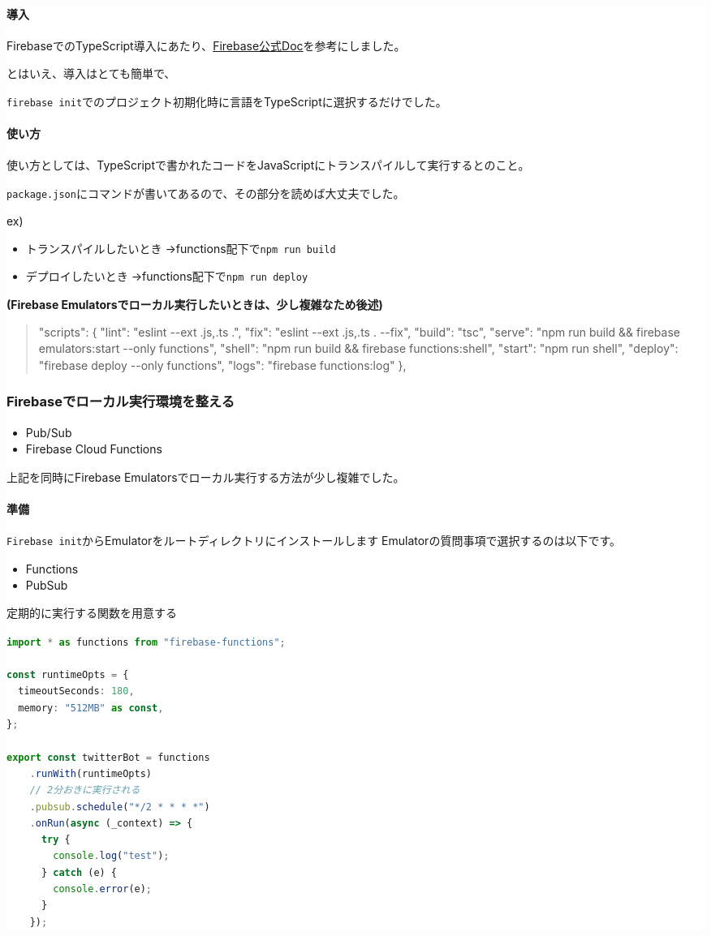#### 導入

FirebaseでのTypeScript導入にあたり、[Firebase公式Doc](https://firebase.google.com/docs/functions/typescript)を参考にしました。

とはいえ、導入はとても簡単で、

`firebase init`でのプロジェクト初期化時に言語をTypeScriptに選択するだけでした。

#### 使い方

使い方としては、TypeScriptで書かれたコードをJavaScriptにトランスパイルして実行するとのこと。

`package.json`にコマンドが書いてあるので、その部分を読めば大丈夫でした。

ex)
* トランスパイルしたいとき
→functions配下で`npm run build`

* デプロイしたいとき
→functions配下で`npm run deploy`

**(Firebase Emulatorsでローカル実行したいときは、少し複雑なため後述)**

>  "scripts": {
    "lint": "eslint --ext .js,.ts .",
    "fix": "eslint --ext .js,.ts . --fix",
    "build": "tsc",
    "serve": "npm run build && firebase emulators:start --only functions",
    "shell": "npm run build && firebase functions:shell",
    "start": "npm run shell",
    "deploy": "firebase deploy --only functions",
    "logs": "firebase functions:log"
  },

### Firebaseでローカル実行環境を整える
* Pub/Sub
* Firebase Cloud Functions

上記を同時にFirebase Emulatorsでローカル実行する方法が少し複雑でした。

#### 準備
`Firebase init`からEmulatorをルートディレクトリにインストールします
Emulatorの質問事項で選択するのは以下です。
* Functions
* PubSub

定期的に実行する関数を用意する

```ts
import * as functions from "firebase-functions";

const runtimeOpts = {
  timeoutSeconds: 180,
  memory: "512MB" as const,
};

export const twitterBot = functions
    .runWith(runtimeOpts)
    // 2分おきに実行される
    .pubsub.schedule("*/2 * * * *")
    .onRun(async (_context) => {
      try {
        console.log("test");
      } catch (e) {
        console.error(e);
      }
    });
```